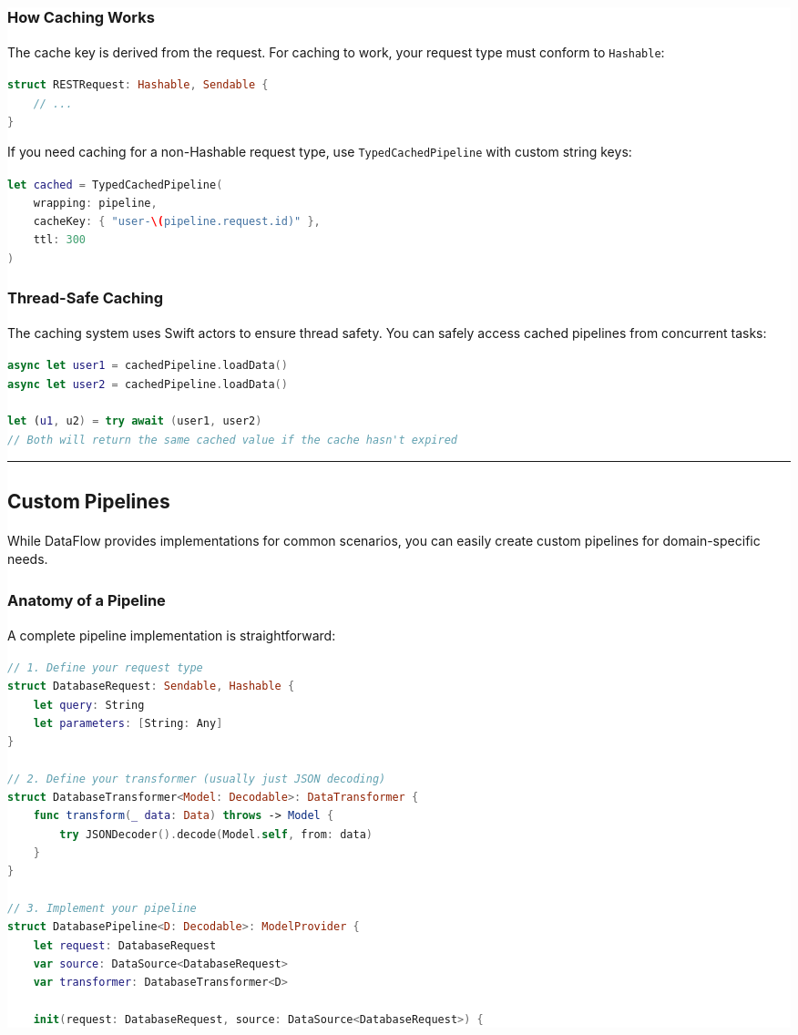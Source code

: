 ### How Caching Works

The cache key is derived from the request. For caching to work, your request type must conform to `Hashable`:

```swift
struct RESTRequest: Hashable, Sendable {
    // ...
}
```

If you need caching for a non-Hashable request type, use `TypedCachedPipeline` with custom string keys:

```swift
let cached = TypedCachedPipeline(
    wrapping: pipeline,
    cacheKey: { "user-\(pipeline.request.id)" },
    ttl: 300
)
```

### Thread-Safe Caching

The caching system uses Swift actors to ensure thread safety. You can safely access cached pipelines from concurrent tasks:

```swift
async let user1 = cachedPipeline.loadData()
async let user2 = cachedPipeline.loadData()

let (u1, u2) = try await (user1, user2)
// Both will return the same cached value if the cache hasn't expired
```

---

## Custom Pipelines

While DataFlow provides implementations for common scenarios, you can easily create custom pipelines for domain-specific needs.

### Anatomy of a Pipeline

A complete pipeline implementation is straightforward:

```swift
// 1. Define your request type
struct DatabaseRequest: Sendable, Hashable {
    let query: String
    let parameters: [String: Any]
}

// 2. Define your transformer (usually just JSON decoding)
struct DatabaseTransformer<Model: Decodable>: DataTransformer {
    func transform(_ data: Data) throws -> Model {
        try JSONDecoder().decode(Model.self, from: data)
    }
}

// 3. Implement your pipeline
struct DatabasePipeline<D: Decodable>: ModelProvider {
    let request: DatabaseRequest
    var source: DataSource<DatabaseRequest>
    var transformer: DatabaseTransformer<D>

    init(request: DatabaseRequest, source: DataSource<DatabaseRequest>) {
```